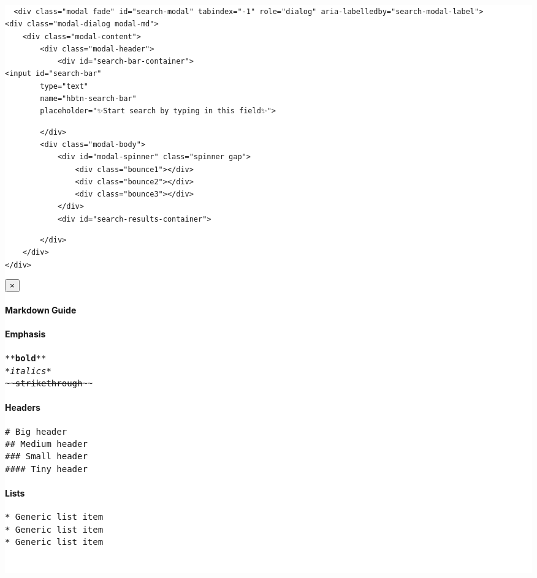      <div class="modal fade" id="search-modal" tabindex="-1" role="dialog" aria-labelledby="search-modal-label">
    <div class="modal-dialog modal-md">
        <div class="modal-content">
            <div class="modal-header">
                <div id="search-bar-container">
    <input id="search-bar"
            type="text"
            name="hbtn-search-bar"
            placeholder="✨Start search by typing in this field✨">
</div>

            </div>
            <div class="modal-body">
                <div id="modal-spinner" class="spinner gap">
                    <div class="bounce1"></div>
                    <div class="bounce2"></div>
                    <div class="bounce3"></div>
                </div>
                <div id="search-results-container">
</div>

            </div>
        </div>
    </div>
</div>



<div class="modal fade" id="markdownGuideModal" tabindex="-1" role="dialog" aria-labelledby="markdownGuideModalLabel" aria-hidden="true">
  <div class="modal-dialog modal-md">
    <div class="modal-content">
        <div class="modal-header">
          <button type="button" class="close" data-dismiss="modal" aria-label="Close"><span aria-hidden="true">&times;</span></button>
          <h4 class="modal-title">Markdown Guide</h4>
        </div>
        <div class="modal-body">
            <h4>Emphasis</h4>
<pre>**<strong>bold</strong>**
*<em>italics</em>*
~~<strike>strikethrough</strike>~~</pre>
<h4>Headers</h4>
<pre># Big header
## Medium header
### Small header
#### Tiny header</pre>
<h4>Lists</h4>
<pre>* Generic list item
* Generic list item
* Generic list item
